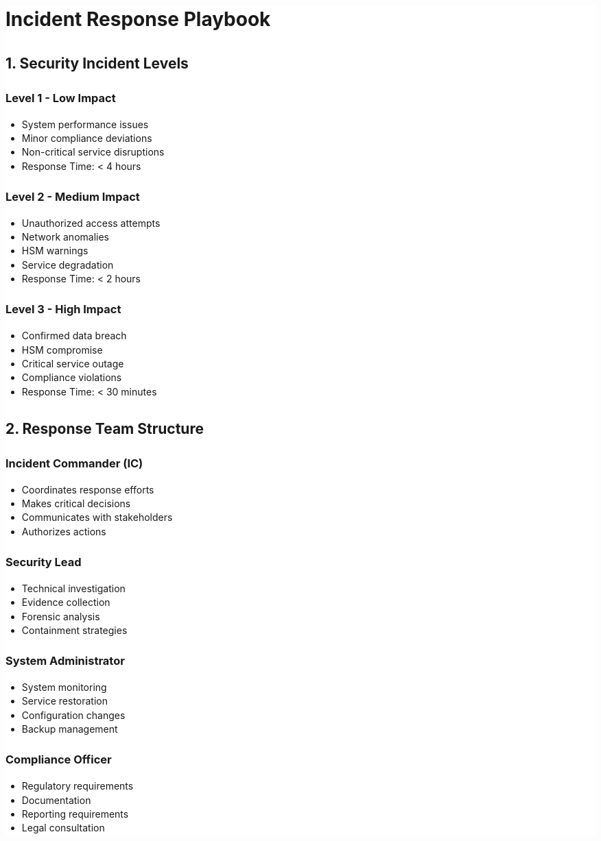 # Incident Response Playbook

## 1. Security Incident Levels

### Level 1 - Low Impact
- System performance issues
- Minor compliance deviations
- Non-critical service disruptions
- Response Time: < 4 hours

### Level 2 - Medium Impact
- Unauthorized access attempts
- Network anomalies
- HSM warnings
- Service degradation
- Response Time: < 2 hours

### Level 3 - High Impact
- Confirmed data breach
- HSM compromise
- Critical service outage
- Compliance violations
- Response Time: < 30 minutes

## 2. Response Team Structure

### Incident Commander (IC)
- Coordinates response efforts
- Makes critical decisions
- Communicates with stakeholders
- Authorizes actions

### Security Lead
- Technical investigation
- Evidence collection
- Forensic analysis
- Containment strategies

### System Administrator
- System monitoring
- Service restoration
- Configuration changes
- Backup management

### Compliance Officer
- Regulatory requirements
- Documentation
- Reporting requirements
- Legal consultation
